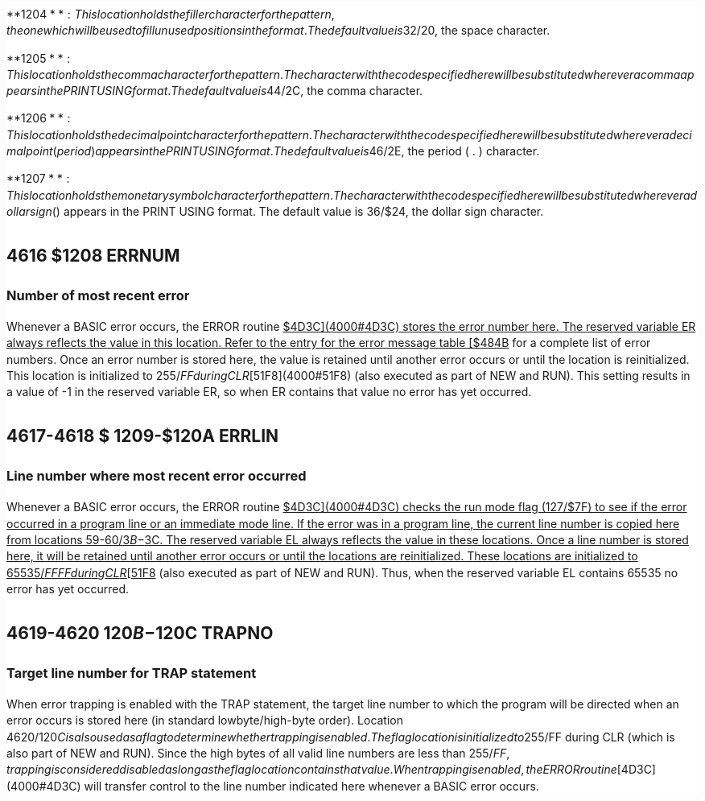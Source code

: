 **$1204**: This location holds the filler character for the pattern,
the one which will be used to fill unused positions in the
format. The default value is 32/$20, the space character.

**$1205**: This location holds the comma character for the
pattern. The character with the code specified here will be
substituted wherever a comma appears in the PRINT USING
format. The default value is 44/$2C, the comma character.

**$1206**: This location holds the decimal point character for
the pattern. The character with the code specified here will be
substituted wherever a decimal point (period) appears in the
PRINT USING format. The default value is 46/$2E, the period
( . ) character.

**$1207**: This location holds the monetary symbol character for the
pattern. The character with the code specified here
will be substituted wherever a dollar sign ($) appears in the
PRINT USING format. The default value is 36/$24, the dollar
sign character.

## 4616 $1208 ERRNUM <a name="1208"></a>
### Number of most recent error
Whenever a BASIC error occurs, the ERROR routine [$4D3C](4000#4D3C)
stores the error number here. The reserved variable ER always
reflects the value in this location. Refer to the entry for the error
message table [$484B](4000#484B) for a complete list of
error numbers. Once an error number is stored here, the value
is retained until another error occurs or until the location is
reinitialized. This location is initialized to 255/$FF during CLR
[$51F8](4000#51F8) (also executed as part of NEW and RUN). This setting
results in a value of -1 in the reserved variable ER, so when
ER contains that value no error has yet occurred.

## 4617-4618 $ 1209-$120A ERRLIN <a name="1209"></a>
### Line number where most recent error occurred
Whenever a BASIC error occurs, the ERROR routine [$4D3C](4000#4D3C)
checks the run mode flag (127/$7F) to see if the error occurred
in a program line or an immediate mode line. If the error was
in a program line, the current line number is copied
here from locations 59-60/$3B-$3C. The reserved variable EL
always reflects the value in these locations. Once a line number
is stored here, it will be retained until another error occurs
or until the locations are reinitialized. These locations are
initialized to 65535/$FFFF during CLR [$51F8](4000#51F8) (also executed as
part of NEW and RUN). Thus, when the reserved variable EL
contains 65535 no error has yet occurred.

## 4619-4620 $120B-$120C TRAPNO <a name="120B"></a>
### Target line number for TRAP statement
When error trapping is enabled with the TRAP statement, the
target line number to which the program will be directed
when an error occurs is stored here (in standard lowbyte/high-byte order).
Location 4620/$120C is also used as a
flag to determine whether trapping is enabled. The flag location is
initialized to 255/$FF during CLR (which is also part of
NEW and RUN). Since the high bytes of all valid line numbers are less
than 255/$FF, trapping is considered disabled as
long as the flag location contains that value. When trapping is
enabled, the ERROR routine [$4D3C](4000#4D3C) will transfer control to
the line number indicated here whenever a BASIC error occurs.